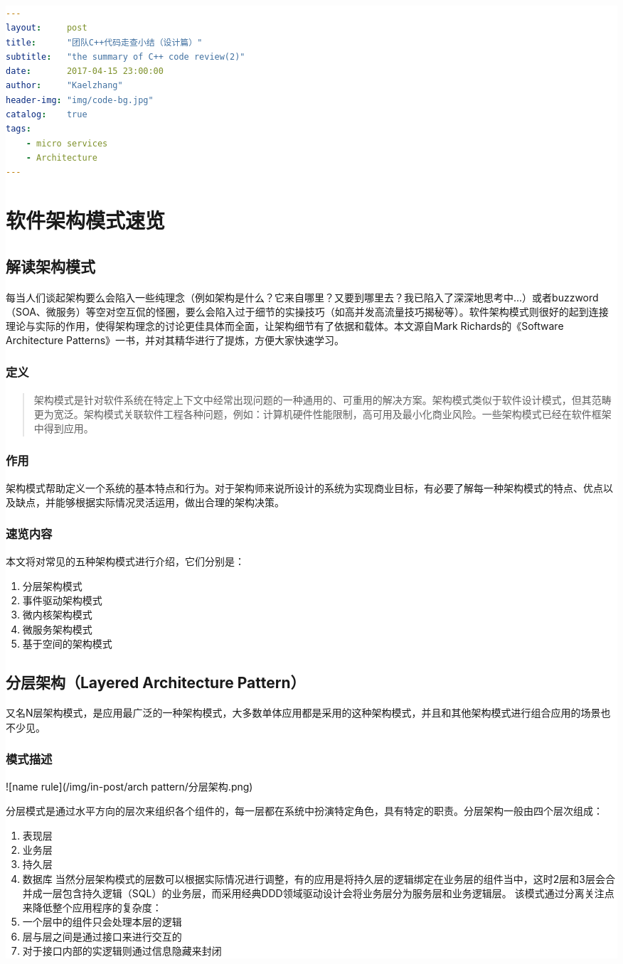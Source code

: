 ```yaml
---
layout:     post
title:      "团队C++代码走查小结（设计篇）"
subtitle:   "the summary of C++ code review(2)"
date:       2017-04-15 23:00:00
author:     "Kaelzhang"
header-img: "img/code-bg.jpg"
catalog:    true
tags:
    - micro services
    - Architecture
---
```


# 软件架构模式速览
## 解读架构模式
每当人们谈起架构要么会陷入一些纯理念（例如架构是什么？它来自哪里？又要到哪里去？我已陷入了深深地思考中...）或者buzzword（SOA、微服务）等空对空互侃的怪圈，要么会陷入过于细节的实操技巧（如高并发高流量技巧揭秘等）。软件架构模式则很好的起到连接理论与实际的作用，使得架构理念的讨论更佳具体而全面，让架构细节有了依据和载体。本文源自Mark Richards的《Software Architecture Patterns》一书，并对其精华进行了提炼，方便大家快速学习。

### 定义

> 架构模式是针对软件系统在特定上下文中经常出现问题的一种通用的、可重用的解决方案。架构模式类似于软件设计模式，但其范畴更为宽泛。架构模式关联软件工程各种问题，例如：计算机硬件性能限制，高可用及最小化商业风险。一些架构模式已经在软件框架中得到应用。

### 作用
架构模式帮助定义一个系统的基本特点和行为。对于架构师来说所设计的系统为实现商业目标，有必要了解每一种架构模式的特点、优点以及缺点，并能够根据实际情况灵活运用，做出合理的架构决策。

### 速览内容
本文将对常见的五种架构模式进行介绍，它们分别是：
1. 分层架构模式
2. 事件驱动架构模式
3. 微内核架构模式
4. 微服务架构模式
5. 基于空间的架构模式

## 分层架构（Layered Architecture Pattern）
又名N层架构模式，是应用最广泛的一种架构模式，大多数单体应用都是采用的这种架构模式，并且和其他架构模式进行组合应用的场景也不少见。

### 模式描述

![name rule](/img/in-post/arch pattern/分层架构.png)

分层模式是通过水平方向的层次来组织各个组件的，每一层都在系统中扮演特定角色，具有特定的职责。分层架构一般由四个层次组成：
1. 表现层
2. 业务层
3. 持久层
4. 数据库
当然分层架构模式的层数可以根据实际情况进行调整，有的应用是将持久层的逻辑绑定在业务层的组件当中，这时2层和3层会合并成一层包含持久逻辑（SQL）的业务层，而采用经典DDD领域驱动设计会将业务层分为服务层和业务逻辑层。
该模式通过分离关注点来降低整个应用程序的复杂度：
1. 一个层中的组件只会处理本层的逻辑
2. 层与层之间是通过接口来进行交互的
3. 对于接口内部的实逻辑则通过信息隐藏来封闭
